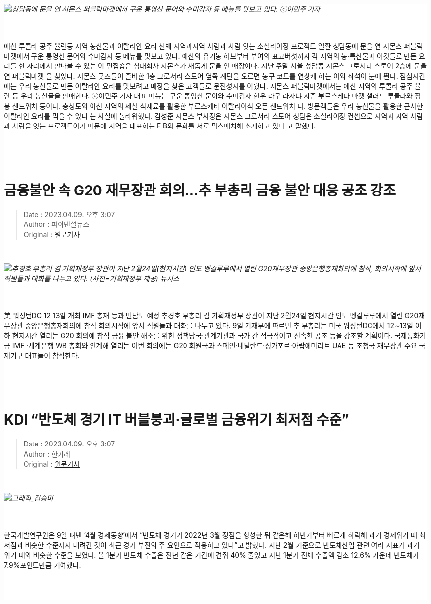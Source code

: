 <img src="https://imgnews.pstatic.net/image/421/2023/04/09/0006735879_001_20230409150801485.jpg?type=w647" id="img1"></img><em class="img_desc">청담동에 문을 연 시몬스 퍼블릭마켓에서 구운 통영산 문어와 수미감자 등 메뉴를 맛보고 있다. ⓒ이민주 기자</em>  
<br/><br/>  
  
예산 루콜라 공주 율란등 지역 농산물과 이탈리안 요리 선봬 지역과지역 사람과 사람 잇는 소셜라이징 프로젝트 일환 청담동에 문을 연 시몬스 퍼블릭마켓에서 구운 통영산 문어와 수미감자 등 메뉴를 맛보고 있다.
예산의 유기농 허브부터 부여의 표고버섯까지 각 지역의 농·특산물과 이것들로 만든 요리를 한 자리에서 만나볼 수 있는 이 편집숍은 침대회사 시몬스가 새롭게 문을 연 매장이다.
지난 주말 서울 청담동 시몬스 그로서리 스토어 2층에 문을 연 퍼블릭마켓 을 찾았다.
시몬스 굿즈들이 즐비한 1층 그로서리 스토어 옆쪽 계단을 오르면 농구 코트를 연상케 하는 야외 좌석이 눈에 띈다.
점심시간에는 우리 농산물로 만든 이탈리안 요리를 맛보려고 매장을 찾은 고객들로 문전성시를 이뤘다.
시몬스 퍼블릭마켓에서는 예산 지역의 루콜라 공주 율란 등 우리 농산물을 판매한다.
ⓒ이민주 기자 대표 메뉴는 구운 통영산 문어와 수미감자 한우 라구 라자냐 시즌 부르스케타 마켓 샐러드 루콜라와 잠봉 샌드위치 등이다.
충청도와 이천 지역의 제철 식재료를 활용한 부르스케타 이탈리아식 오픈 샌드위치 다.
방문객들은 우리 농산물을 활용한 근사한 이탈리안 요리를 먹을 수 있다 는 사실에 놀라워했다.
김성준 시몬스 부사장은 시몬스 그로서리 스토어 청담은 소셜라이징 컨셉으로 지역과 지역 사람과 사람을 잇는 프로젝트이기 때문에 지역을 대표하는 F B와 문화를 서로 믹스매치해 소개하고 있다 고 말했다.  
<br/><br/><br/>  

  
# 금융불안 속 G20 재무장관 회의...추 부총리 금융 불안 대응 공조 강조  
  
> Date : 2023.04.09. 오후 3:07  
> Author : 파이낸셜뉴스  
> Original : [원문기사](https://n.news.naver.com/mnews/article/014/0004993913?sid=101)  
<br/>  
  
<img src="https://imgnews.pstatic.net/image/014/2023/04/09/0004993913_001_20230409150701733.jpg?type=w647" id="img1"></img><em class="img_desc">추경호 부총리 겸 기획재정부 장관이 지난 2월24일(현지시간) 인도 벵갈루루에서 열린 G20재무장관 중앙은행총재회의에 참석, 회의시작에 앞서 직원들과 대화를 나누고 있다. (사진=기획재정부 제공) 뉴시스</em>  
<br/><br/>  
  
美 워싱턴DC 12 13일 개최 IMF 총재 등과 면담도 예정 추경호 부총리 겸 기획재정부 장관이 지난 2월24일 현지시간 인도 벵갈루루에서 열린 G20재무장관 중앙은행총재회의에 참석 회의시작에 앞서 직원들과 대화를 나누고 있다.
9일 기재부에 따르면 추 부총리는 미국 워싱턴DC에서 12∼13일 이하 현지시간 열리는 G20 회의에 참석 금융 불안 해소를 위한 정책당국·관계기관과 국가 간 적극적이고 신속한 공조 등을 강조할 계획이다.
국제통화기금 IMF ·세계은행 WB 총회와 연계해 열리는 이번 회의에는 G20 회원국과 스페인·네덜란드·싱가포르·아랍에미리트 UAE 등 초청국 재무장관 주요 국제기구 대표들이 참석한다.  
<br/><br/><br/>  

  
# KDI “반도체 경기 IT 버블붕괴·글로벌 금융위기 최저점 수준”  
  
> Date : 2023.04.09. 오후 3:07  
> Author : 한겨레  
> Original : [원문기사](https://n.news.naver.com/mnews/article/028/0002634985?sid=101)  
<br/>  
  
<img src="https://imgnews.pstatic.net/image/028/2023/04/09/0002634985_001_20230409150701048.jpg?type=w647" id="img1"></img><em class="img_desc">그래픽_김승미</em>  
<br/><br/>  
  
한국개발연구원은 9일 펴낸 ‘4월 경제동향’에서 “반도체 경기가 2022년 3월 정점을 형성한 뒤 같은해 하반기부터 빠르게 하락해 과거 경제위기 때 최저점과 비슷한 수준까지 내려간 것이 최근 경기 부진의 주 요인으로 작용하고 있다”고 밝혔다.
지난 2월 기준으로 반도체산업 관련 여러 지표가 과거 위기 때와 비슷한 수준을 보였다.
올 1분기 반도체 수출은 전년 같은 기간에 견줘 40% 줄었고 지난 1분기 전체 수출액 감소 12.6% 가운데 반도체가 7.9%포인트만큼 기여했다.  
<br/><br/><br/>  
